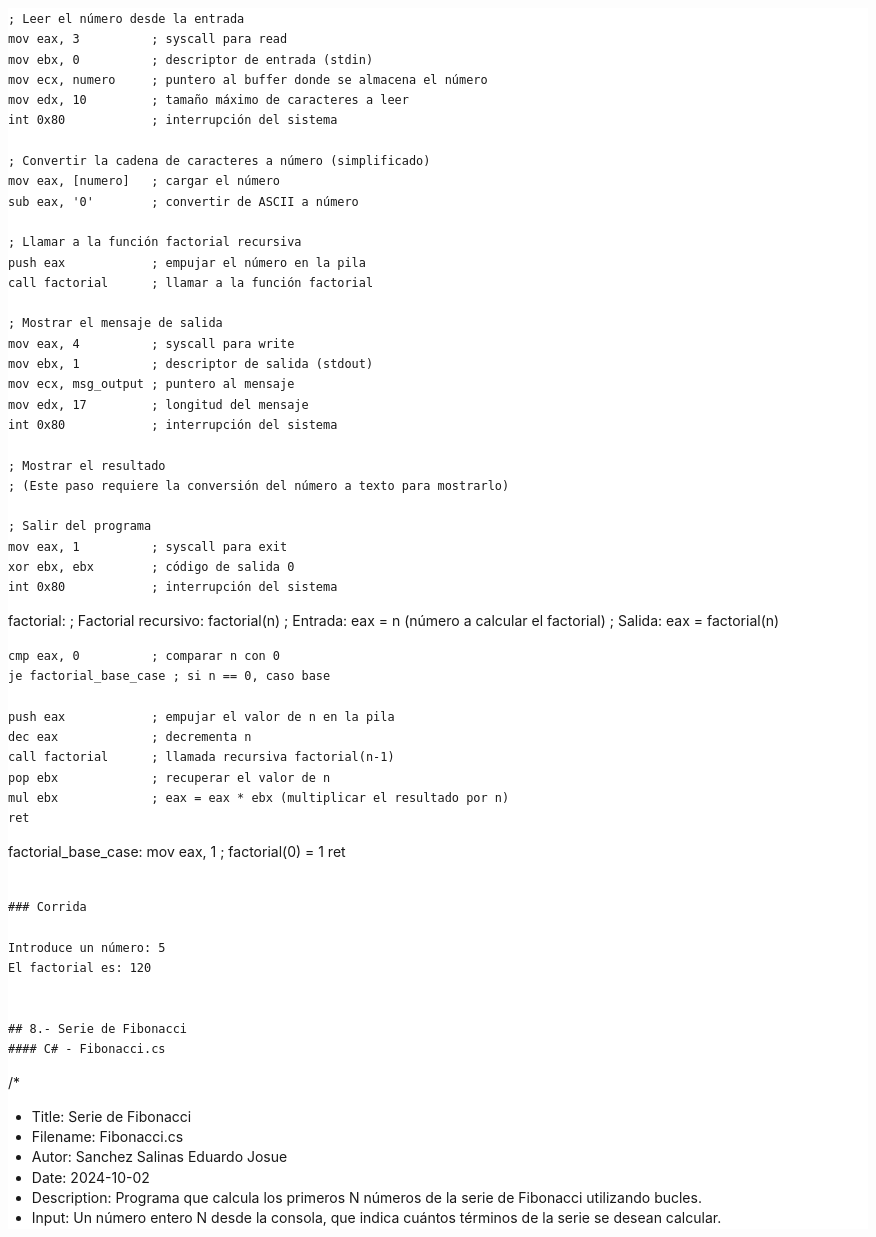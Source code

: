     ; Leer el número desde la entrada
    mov eax, 3          ; syscall para read
    mov ebx, 0          ; descriptor de entrada (stdin)
    mov ecx, numero     ; puntero al buffer donde se almacena el número
    mov edx, 10         ; tamaño máximo de caracteres a leer
    int 0x80            ; interrupción del sistema

    ; Convertir la cadena de caracteres a número (simplificado)
    mov eax, [numero]   ; cargar el número
    sub eax, '0'        ; convertir de ASCII a número

    ; Llamar a la función factorial recursiva
    push eax            ; empujar el número en la pila
    call factorial      ; llamar a la función factorial

    ; Mostrar el mensaje de salida
    mov eax, 4          ; syscall para write
    mov ebx, 1          ; descriptor de salida (stdout)
    mov ecx, msg_output ; puntero al mensaje
    mov edx, 17         ; longitud del mensaje
    int 0x80            ; interrupción del sistema

    ; Mostrar el resultado
    ; (Este paso requiere la conversión del número a texto para mostrarlo)

    ; Salir del programa
    mov eax, 1          ; syscall para exit
    xor ebx, ebx        ; código de salida 0
    int 0x80            ; interrupción del sistema

factorial:
    ; Factorial recursivo: factorial(n)
    ; Entrada: eax = n (número a calcular el factorial)
    ; Salida: eax = factorial(n)

    cmp eax, 0          ; comparar n con 0
    je factorial_base_case ; si n == 0, caso base

    push eax            ; empujar el valor de n en la pila
    dec eax             ; decrementa n
    call factorial      ; llamada recursiva factorial(n-1)
    pop ebx             ; recuperar el valor de n
    mul ebx             ; eax = eax * ebx (multiplicar el resultado por n)
    ret

factorial_base_case:
    mov eax, 1          ; factorial(0) = 1
    ret
```

### Corrida

Introduce un número: 5
El factorial es: 120


## 8.- Serie de Fibonacci
#### C# - Fibonacci.cs 
```
/*
 * Title: Serie de Fibonacci
 * Filename: Fibonacci.cs
 * Autor: Sanchez Salinas Eduardo Josue
 * Date: 2024-10-02
 * Description: Programa que calcula los primeros N números de la serie de Fibonacci utilizando bucles.
 * Input: Un número entero N desde la consola, que indica cuántos términos de la serie se desean calcular.
